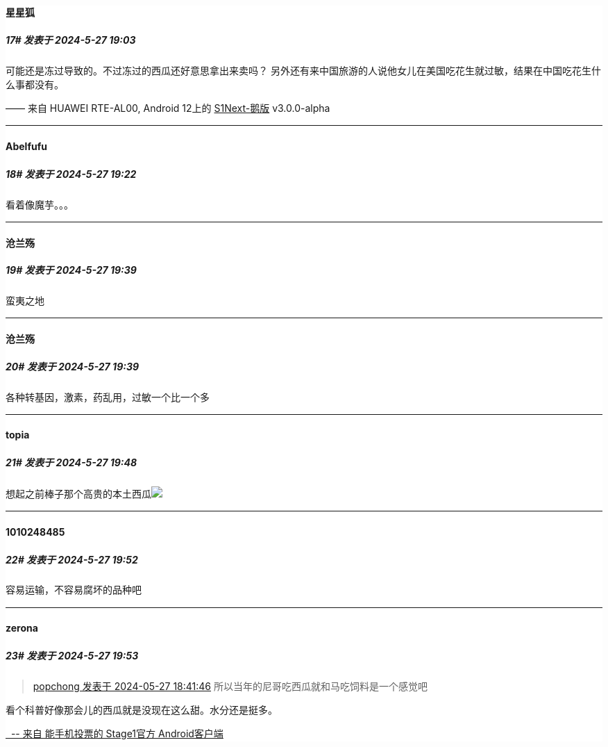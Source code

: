 ####  星星狐  
##### 17#       发表于 2024-5-27 19:03

可能还是冻过导致的。不过冻过的西瓜还好意思拿出来卖吗？
另外还有来中国旅游的人说他女儿在美国吃花生就过敏，结果在中国吃花生什么事都没有。

—— 来自 HUAWEI RTE-AL00, Android 12上的 [S1Next-鹅版](https://github.com/ykrank/S1-Next/releases) v3.0.0-alpha

*****

####  Abelfufu  
##### 18#       发表于 2024-5-27 19:22

看着像魔芋。。。

*****

####  沧兰殇  
##### 19#       发表于 2024-5-27 19:39

蛮夷之地

*****

####  沧兰殇  
##### 20#       发表于 2024-5-27 19:39

各种转基因，激素，药乱用，过敏一个比一个多

*****

####  topia  
##### 21#       发表于 2024-5-27 19:48

想起之前棒子那个高贵的本土西瓜<img src="https://static.saraba1st.com/image/smiley/face2017/049.png" referrerpolicy="no-referrer">

*****

####  1010248485  
##### 22#       发表于 2024-5-27 19:52

容易运输，不容易腐坏的品种吧

*****

####  zerona  
##### 23#       发表于 2024-5-27 19:53

<blockquote><a href="httphttps://bbs.saraba1st.com/2b/forum.php?mod=redirect&amp;goto=findpost&amp;pid=65022385&amp;ptid=2185090" target="_blank">popchong 发表于 2024-05-27 18:41:46</a>
所以当年的尼哥吃西瓜就和马吃饲料是一个感觉吧</blockquote>看个科普好像那会儿的西瓜就是没现在这么甜。水分还是挺多。

[  -- 来自 能手机投票的 Stage1官方 Android客户端](https://www.coolapk.com/apk/140634)
